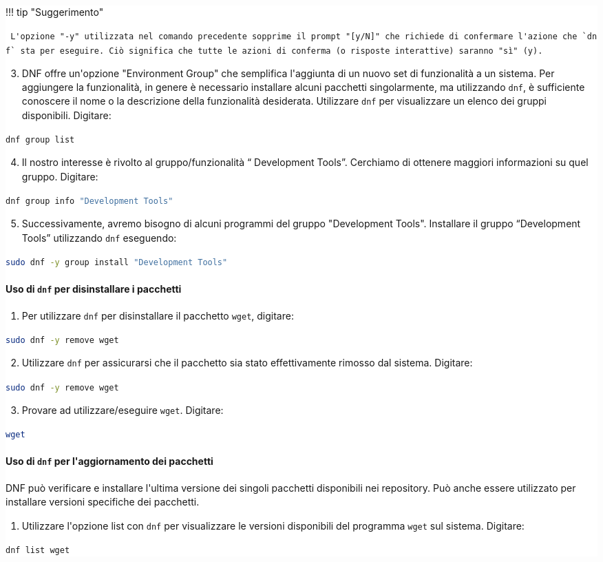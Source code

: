   !!! tip "Suggerimento"

  ```
   L'opzione "-y" utilizzata nel comando precedente sopprime il prompt "[y/N]" che richiede di confermare l'azione che `dnf` sta per eseguire. Ciò significa che tutte le azioni di conferma (o risposte interattive) saranno "sì" (y).
  ```

3. DNF offre un'opzione "Environment Group" che semplifica l'aggiunta di un nuovo set di funzionalità a un sistema. Per aggiungere la funzionalità, in genere è necessario installare alcuni pacchetti singolarmente, ma utilizzando `dnf`, è sufficiente conoscere il nome o la descrizione della funzionalità desiderata. Utilizzare `dnf` per visualizzare un elenco dei gruppi disponibili. Digitare:

  ```bash
  dnf group list
  ```

4. Il nostro interesse è rivolto al gruppo/funzionalità “ Development Tools”. Cerchiamo di ottenere maggiori informazioni su quel gruppo. Digitare:

  ```bash
  dnf group info "Development Tools"
  ```

5. Successivamente, avremo bisogno di alcuni programmi del gruppo "Development Tools". Installare il gruppo “Development Tools” utilizzando `dnf` eseguendo:

  ```bash
  sudo dnf -y group install "Development Tools"
  ```

#### Uso di `dnf` per disinstallare i pacchetti

1. Per utilizzare `dnf` per disinstallare il pacchetto `wget`, digitare:

  ```bash
  sudo dnf -y remove wget
  ```

2. Utilizzare `dnf` per assicurarsi che il pacchetto sia stato effettivamente rimosso dal sistema. Digitare:

  ```bash
  sudo dnf -y remove wget
  ```

3. Provare ad utilizzare/eseguire `wget`. Digitare:

  ```bash
  wget
  ```

#### Uso di `dnf` per l'aggiornamento dei pacchetti

DNF può verificare e installare l'ultima versione dei singoli pacchetti disponibili nei repository. Può anche essere utilizzato per installare versioni specifiche dei pacchetti.

1. Utilizzare l'opzione list con `dnf` per visualizzare le versioni disponibili del programma `wget` sul sistema. Digitare:

  ```bash
  dnf list wget
  ```
